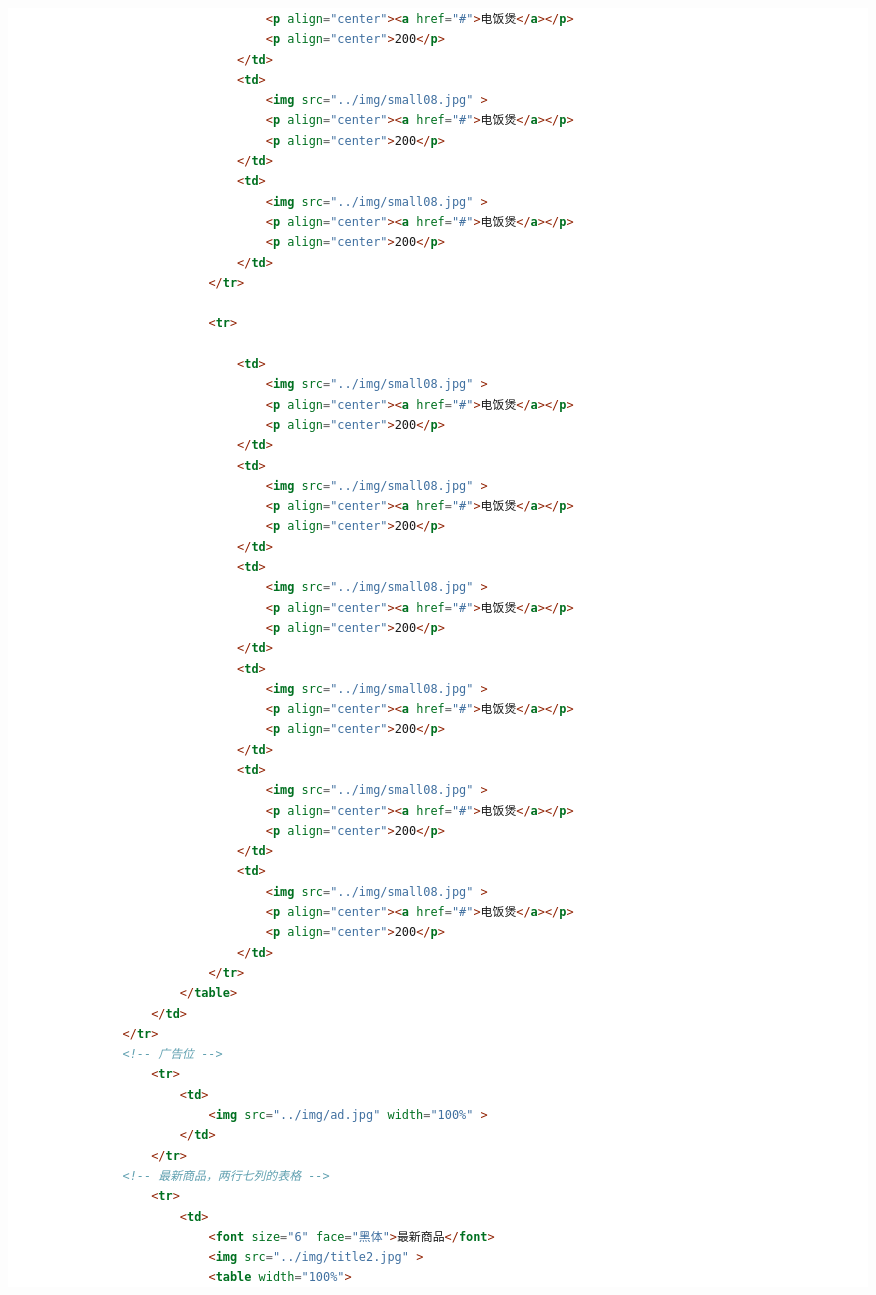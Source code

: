 ```html
									<p align="center"><a href="#">电饭煲</a></p>
									<p align="center">200</p>
								</td>
								<td>
									<img src="../img/small08.jpg" >
									<p align="center"><a href="#">电饭煲</a></p>
									<p align="center">200</p>
								</td>
								<td>
									<img src="../img/small08.jpg" >
									<p align="center"><a href="#">电饭煲</a></p>
									<p align="center">200</p>
								</td>
							</tr>
							
							<tr>
								
								<td>
									<img src="../img/small08.jpg" >
									<p align="center"><a href="#">电饭煲</a></p>
									<p align="center">200</p>
								</td>
								<td>
									<img src="../img/small08.jpg" >
									<p align="center"><a href="#">电饭煲</a></p>
									<p align="center">200</p>
								</td>
								<td>
									<img src="../img/small08.jpg" >
									<p align="center"><a href="#">电饭煲</a></p>
									<p align="center">200</p>
								</td>
								<td>
									<img src="../img/small08.jpg" >
									<p align="center"><a href="#">电饭煲</a></p>
									<p align="center">200</p>
								</td>
								<td>
									<img src="../img/small08.jpg" >
									<p align="center"><a href="#">电饭煲</a></p>
									<p align="center">200</p>
								</td>
								<td>
									<img src="../img/small08.jpg" >
									<p align="center"><a href="#">电饭煲</a></p>
									<p align="center">200</p>
								</td>
							</tr>
						</table>
					</td>
				</tr>
				<!-- 广告位 -->
					<tr>
						<td>
							<img src="../img/ad.jpg" width="100%" >
						</td>
					</tr>
				<!-- 最新商品，两行七列的表格 -->
					<tr>
						<td>
							<font size="6" face="黑体">最新商品</font>
							<img src="../img/title2.jpg" >
							<table width="100%">
```